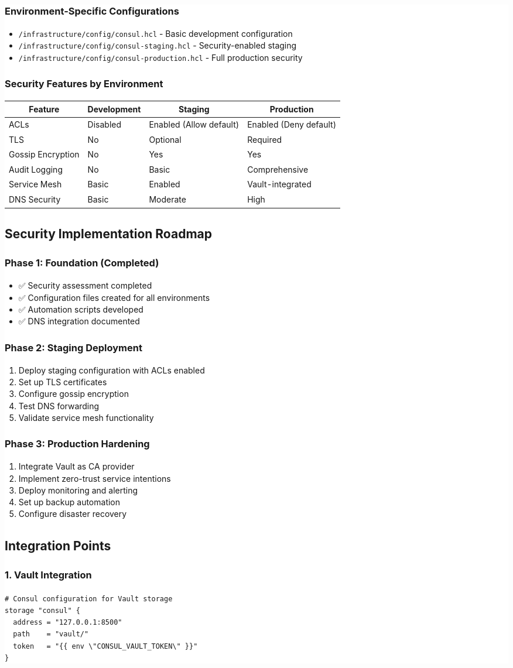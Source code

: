 ### Environment-Specific Configurations
- `/infrastructure/config/consul.hcl` - Basic development configuration
- `/infrastructure/config/consul-staging.hcl` - Security-enabled staging
- `/infrastructure/config/consul-production.hcl` - Full production security

### Security Features by Environment

| Feature | Development | Staging | Production |
|---------|-------------|---------|------------|
| ACLs | Disabled | Enabled (Allow default) | Enabled (Deny default) |
| TLS | No | Optional | Required |
| Gossip Encryption | No | Yes | Yes |
| Audit Logging | No | Basic | Comprehensive |
| Service Mesh | Basic | Enabled | Vault-integrated |
| DNS Security | Basic | Moderate | High |

## Security Implementation Roadmap

### Phase 1: Foundation (Completed)
- ✅ Security assessment completed
- ✅ Configuration files created for all environments
- ✅ Automation scripts developed
- ✅ DNS integration documented

### Phase 2: Staging Deployment
1. Deploy staging configuration with ACLs enabled
2. Set up TLS certificates
3. Configure gossip encryption
4. Test DNS forwarding
5. Validate service mesh functionality

### Phase 3: Production Hardening
1. Integrate Vault as CA provider
2. Implement zero-trust service intentions
3. Deploy monitoring and alerting
4. Set up backup automation
5. Configure disaster recovery

## Integration Points

### 1. Vault Integration
```hcl
# Consul configuration for Vault storage
storage "consul" {
  address = "127.0.0.1:8500"
  path    = "vault/"
  token   = "{{ env \"CONSUL_VAULT_TOKEN\" }}"
}
```
